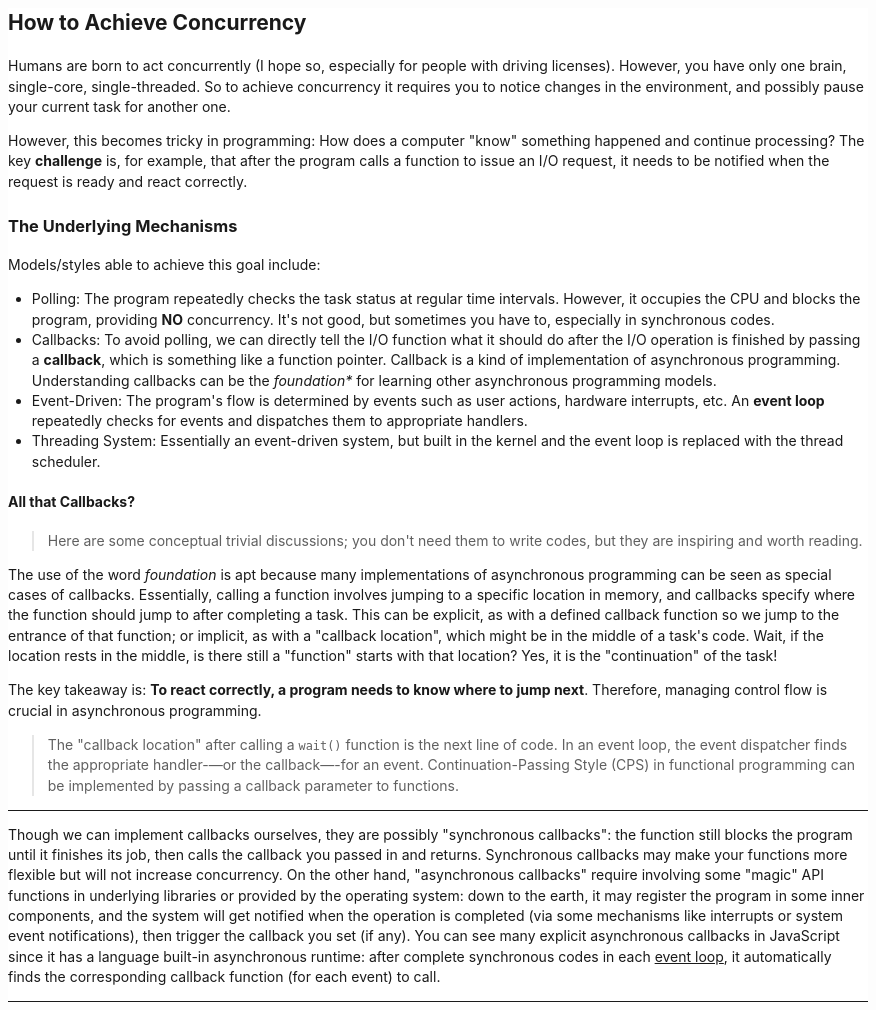
## How to Achieve Concurrency

Humans are born to act concurrently (I hope so, especially for people with driving licenses).
However, you have only one brain, single-core, single-threaded. So to achieve concurrency it requires you to notice changes in the environment, and possibly pause your current task for another one.

However, this becomes tricky in programming: How does a computer "know" something happened and continue processing?
The key **challenge** is, for example, that after the program calls a function to issue an I/O request, it needs to be notified when the request is ready and react correctly.

### The Underlying Mechanisms

Models/styles able to achieve this goal include:

- Polling: The program repeatedly checks the task status at regular time intervals. However, it occupies the CPU and blocks the program, providing **NO** concurrency. It's not good, but sometimes you have to, especially in synchronous codes.
- Callbacks: To avoid polling, we can directly tell the I/O function what it should do after the I/O operation is finished by passing a **callback**, which is something like a function pointer. Callback is a kind of implementation of asynchronous programming. Understanding callbacks can be the *foundation\** for learning other asynchronous programming models.
- Event-Driven: The program's flow is determined by events such as user actions, hardware interrupts, etc. An **event loop** repeatedly checks for events and dispatches them to appropriate handlers.
- Threading System: Essentially an event-driven system, but built in the kernel and the event loop is replaced with the thread scheduler.

#### All that Callbacks?

> Here are some conceptual trivial discussions; you don't need them to write codes, but they are inspiring and worth reading.

The use of the word *foundation* is apt because many implementations of asynchronous programming can be seen as special cases of callbacks. Essentially, calling a function involves jumping to a specific location in memory, and callbacks specify where the function should jump to after completing a task. This can be explicit, as with a defined callback function so we jump to the entrance of that function; or implicit, as with a "callback location", which might be in the middle of a task's code.
Wait, if the location rests in the middle, is there still a "function" starts with that location? Yes, it is the "continuation" of the task!

The key takeaway is: **To react correctly, a program needs to know where to jump next**. Therefore, managing control flow is crucial in asynchronous programming.

> The "callback location" after calling a `wait()` function is the next line of code.
> In an event loop, the event dispatcher finds the appropriate handler-—or the callback—-for an event.
> Continuation-Passing Style (CPS) in functional programming can be implemented by passing a callback parameter to functions.

---

Though we can implement callbacks ourselves, they are possibly "synchronous callbacks": the function still blocks the program until it finishes its job, then calls the callback you passed in and returns. Synchronous callbacks may make your functions more flexible but will not increase concurrency.
On the other hand, "asynchronous callbacks" require involving some "magic" API functions in underlying libraries or provided by the operating system: down to the earth, it may register the program in some inner components, and the system will get notified when the operation is completed (via some mechanisms like interrupts or system event notifications), then trigger the callback you set (if any).
You can see many explicit asynchronous callbacks in JavaScript since it has a language built-in asynchronous runtime: after complete synchronous codes in each [event loop](https://developer.mozilla.org/en-US/docs/Web/JavaScript/Event_loop), it automatically finds the corresponding callback function (for each event) to call.

---